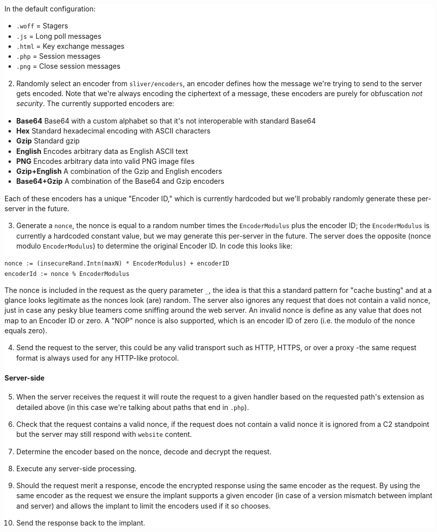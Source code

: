 In the default configuration:

- `.woff` = Stagers
- `.js` = Long poll messages
- `.html` = Key exchange messages
- `.php` = Session messages
- `.png` = Close session messages

2. Randomly select an encoder from `sliver/encoders`, an encoder defines how the message we're trying to send to the server gets encoded. Note that we're always encoding the ciphertext of a message, these encoders are purely for obfuscation _not security_. The currently supported encoders are:

- **Base64** Base64 with a custom alphabet so that it's not interoperable with standard Base64
- **Hex** Standard hexadecimal encoding with ASCII characters
- **Gzip** Standard gzip
- **English** Encodes arbitrary data as English ASCII text
- **PNG** Encodes arbitrary data into valid PNG image files
- **Gzip+English** A combination of the Gzip and English encoders
- **Base64+Gzip** A combination of the Base64 and Gzip encoders

Each of these encoders has a unique "Encoder ID," which is currently hardcoded but we'll probably randomly generate these per-server in the future.

3. Generate a `nonce`, the nonce is equal to a random number times the `EncoderModulus` plus the encoder ID; the `EncoderModulus` is currently a hardcoded constant value, but we may generate this per-server in the future. The server does the opposite (nonce modulo `EncoderModulus`) to determine the original Encoder ID. In code this looks like:

```
nonce := (insecureRand.Intn(maxN) * EncoderModulus) + encoderID
encoderId := nonce % EncoderModulus
```

The nonce is included in the request as the query parameter `_`, the idea is that this a standard pattern for "cache busting" and at a glance looks legitimate as the nonces look (are) random. The server also ignores any request that does not contain a valid nonce, just in case any pesky blue teamers come sniffing around the web server. An invalid nonce is define as any value that does not map to an Encoder ID or zero. A "NOP" nonce is also supported, which is an encoder ID of zero (i.e. the modulo of the nonce equals zero).

4. Send the request to the server, this could be any valid transport such as HTTP, HTTPS, or over a proxy -the same request format is always used for any HTTP-like protocol.

#### Server-side

5. When the server receives the request it will route the request to a given handler based on the requested path's extension as detailed above (in this case we're talking about paths that end in `.php`).

6. Check that the request contains a valid nonce, if the request does not contain a valid nonce it is ignored from a C2 standpoint but the server may still respond with `website` content.

7. Determine the encoder based on the nonce, decode and decrypt the request.

8. Execute any server-side processing.

9. Should the request merit a response, encode the encrypted response using the same encoder as the request. By using the same encoder as the request we ensure the implant supports a given encoder (in case of a version mismatch between implant and server) and allows the implant to limit the encoders used if it so chooses.

10. Send the response back to the implant.
